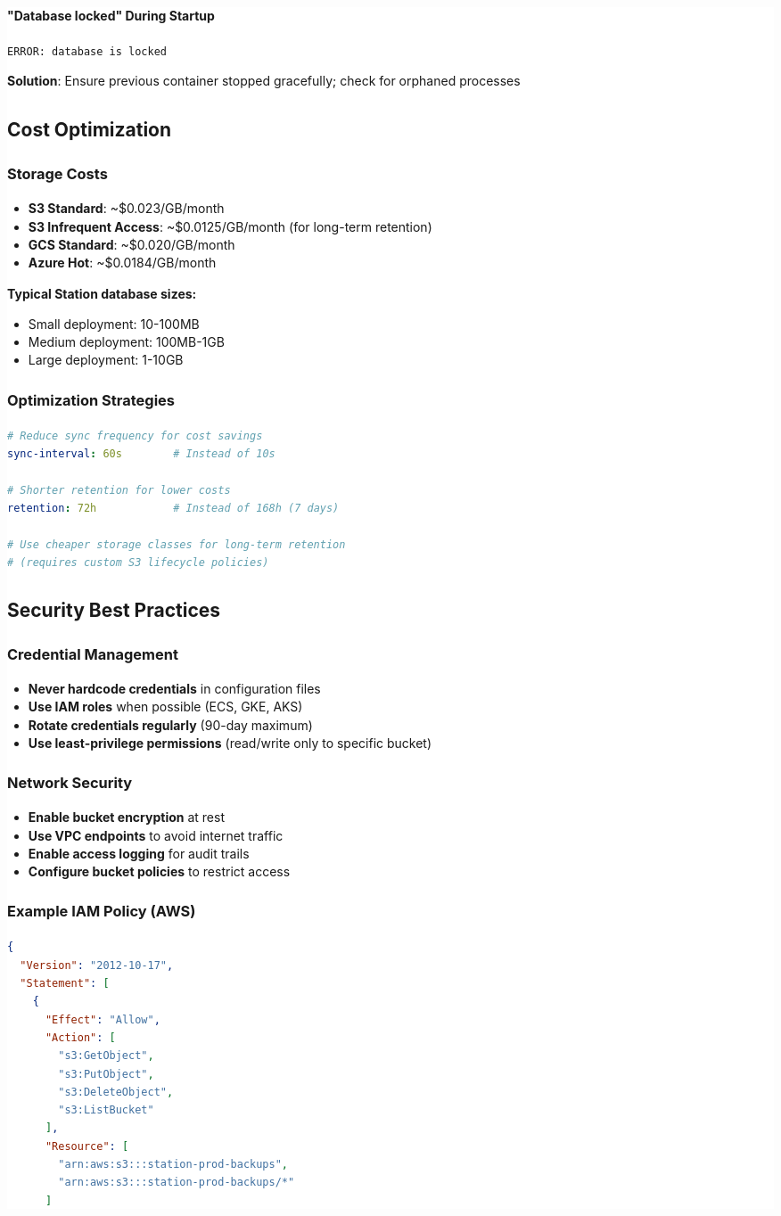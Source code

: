 #### "Database locked" During Startup
```
ERROR: database is locked
```
**Solution**: Ensure previous container stopped gracefully; check for orphaned processes

## Cost Optimization

### Storage Costs
- **S3 Standard**: ~$0.023/GB/month
- **S3 Infrequent Access**: ~$0.0125/GB/month (for long-term retention)
- **GCS Standard**: ~$0.020/GB/month
- **Azure Hot**: ~$0.0184/GB/month

**Typical Station database sizes:**
- Small deployment: 10-100MB
- Medium deployment: 100MB-1GB
- Large deployment: 1-10GB

### Optimization Strategies
```yaml
# Reduce sync frequency for cost savings
sync-interval: 60s        # Instead of 10s

# Shorter retention for lower costs
retention: 72h            # Instead of 168h (7 days)

# Use cheaper storage classes for long-term retention
# (requires custom S3 lifecycle policies)
```

## Security Best Practices

### Credential Management
- **Never hardcode credentials** in configuration files
- **Use IAM roles** when possible (ECS, GKE, AKS)
- **Rotate credentials regularly** (90-day maximum)
- **Use least-privilege permissions** (read/write only to specific bucket)

### Network Security
- **Enable bucket encryption** at rest
- **Use VPC endpoints** to avoid internet traffic
- **Enable access logging** for audit trails
- **Configure bucket policies** to restrict access

### Example IAM Policy (AWS)
```json
{
  "Version": "2012-10-17",
  "Statement": [
    {
      "Effect": "Allow",
      "Action": [
        "s3:GetObject",
        "s3:PutObject",
        "s3:DeleteObject",
        "s3:ListBucket"
      ],
      "Resource": [
        "arn:aws:s3:::station-prod-backups",
        "arn:aws:s3:::station-prod-backups/*"
      ]
```